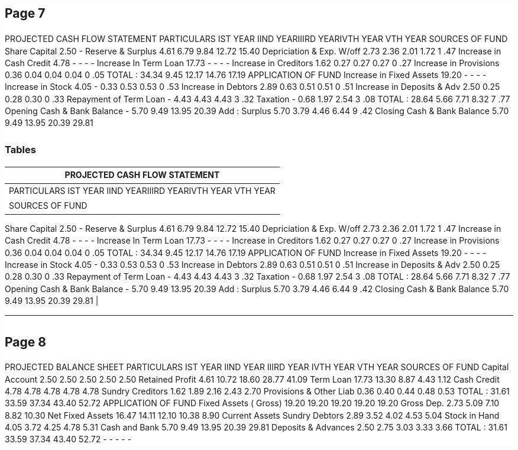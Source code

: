 ## Page 7

PROJECTED CASH FLOW STATEMENT PARTICULARS IST YEAR IIND YEARIIIRD YEARIVTH YEAR VTH YEAR SOURCES OF FUND Share Capital 2.50 - Reserve & Surplus 4.61 6.79 9.84 12.72 15.40 Depriciation & Exp. W/off 2.73 2.36 2.01 1.72 1 .47 Increase in Cash Credit 4.78 - - - - Increase In Term Loan 17.73 - - - - Increase in Creditors 1.62 0.27 0.27 0.27 0 .27 Increase in Provisions 0.36 0.04 0.04 0.04 0 .05 TOTAL : 34.34 9.45 12.17 14.76 17.19 APPLICATION OF FUND Increase in Fixed Assets 19.20 - - - - Increase in Stock 4.05 - 0.33 0.53 0.53 0 .53 Increase in Debtors 2.89 0.63 0.51 0.51 0 .51 Increase in Deposits & Adv 2.50 0.25 0.28 0.30 0 .33 Repayment of Term Loan - 4.43 4.43 4.43 3 .32 Taxation - 0.68 1.97 2.54 3 .08 TOTAL : 28.64 5.66 7.71 8.32 7 .77 Opening Cash & Bank Balance - 5.70 9.49 13.95 20.39 Add : Surplus 5.70 3.79 4.46 6.44 9 .42 Closing Cash & Bank Balance 5.70 9.49 13.95 20.39 29.81

### Tables

| PROJECTED CASH FLOW STATEMENT |
|---|
| PARTICULARS IST YEAR IIND YEARIIIRD YEARIVTH YEAR VTH YEAR |
| SOURCES OF FUND
Share Capital 2.50 -
Reserve & Surplus 4.61 6.79 9.84 12.72 15.40
Depriciation & Exp. W/off 2.73 2.36 2.01 1.72 1 .47
Increase in Cash Credit 4.78 - - - -
Increase In Term Loan 17.73 - - - -
Increase in Creditors 1.62 0.27 0.27 0.27 0 .27
Increase in Provisions 0.36 0.04 0.04 0.04 0 .05
TOTAL : 34.34 9.45 12.17 14.76 17.19
APPLICATION OF FUND
Increase in Fixed Assets 19.20 - - - -
Increase in Stock 4.05 - 0.33 0.53 0.53 0 .53
Increase in Debtors 2.89 0.63 0.51 0.51 0 .51
Increase in Deposits & Adv 2.50 0.25 0.28 0.30 0 .33
Repayment of Term Loan - 4.43 4.43 4.43 3 .32
Taxation - 0.68 1.97 2.54 3 .08
TOTAL : 28.64 5.66 7.71 8.32 7 .77
Opening Cash & Bank Balance - 5.70 9.49 13.95 20.39
Add : Surplus 5.70 3.79 4.46 6.44 9 .42
Closing Cash & Bank Balance 5.70 9.49 13.95 20.39 29.81 |

---

## Page 8

PROJECTED BALANCE SHEET PARTICULARS IST YEAR IIND YEAR IIIRD YEAR IVTH YEAR VTH YEAR SOURCES OF FUND Capital Account 2.50 2.50 2.50 2.50 2.50 Retained Profit 4.61 10.72 18.60 28.77 41.09 Term Loan 17.73 13.30 8.87 4.43 1.12 Cash Credit 4.78 4.78 4.78 4.78 4.78 Sundry Creditors 1.62 1.89 2.16 2.43 2.70 Provisions & Other Liab 0.36 0.40 0.44 0.48 0.53 TOTAL : 31.61 33.59 37.34 43.40 52.72 APPLICATION OF FUND Fixed Assets ( Gross) 19.20 19.20 19.20 19.20 19.20 Gross Dep. 2.73 5.09 7.10 8.82 10.30 Net Fixed Assets 16.47 14.11 12.10 10.38 8.90 Current Assets Sundry Debtors 2.89 3.52 4.02 4.53 5.04 Stock in Hand 4.05 3.72 4.25 4.78 5.31 Cash and Bank 5.70 9.49 13.95 20.39 29.81 Deposits & Advances 2.50 2.75 3.03 3.33 3.66 TOTAL : 31.61 33.59 37.34 43.40 52.72 - - - - -
